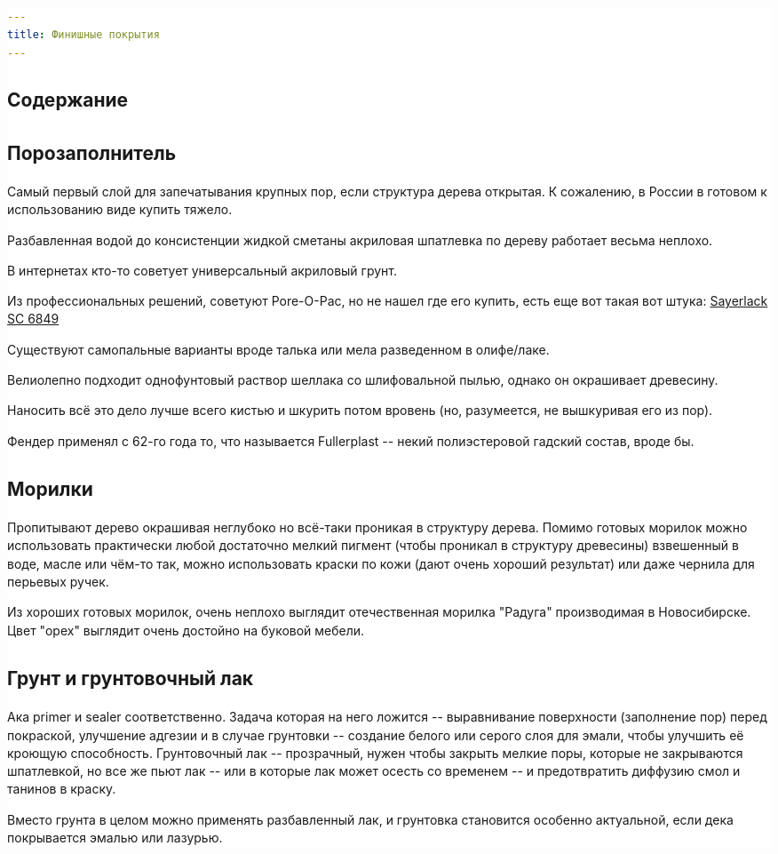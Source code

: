 ```yaml
---
title: Финишные покрытия
---
```


## Содержание

## Порозаполнитель

Самый первый слой для запечатывания крупных пор, если структура дерева открытая.
К сожалению, в России в готовом к использованию виде купить тяжело.

Разбавленная водой до консистенции жидкой сметаны акриловая шпатлевка по дереву работает весьма неплохо.

В интернетах кто-то советует универсальный акриловый грунт.

Из профессиональных решений, советуют Pore-O-Pac, но не нашел где его купить, есть еще вот
такая вот штука: [Sayerlack SC 6849](http://woodperfect.ru/im/product/215367221)

Существуют самопальные варианты вроде талька или мела разведенном в олифе/лаке.

Велиолепно подходит однофунтовый раствор шеллака со шлифовальной пылью, однако он окрашивает древесину.

Наносить всё это дело лучше всего кистью и шкурить потом вровень (но, разумеется, не вышкуривая его из пор).

Фендер применял с 62-го года то, что называется Fullerplast -- некий полиэстеровой гадский состав, вроде бы.

## Морилки
Пропитывают дерево окрашивая неглубоко но всё-таки проникая в структуру дерева. Помимо готовых морилок можно использовать
практически любой достаточно мелкий пигмент (чтобы проникал в структуру древесины) взвешенный в воде, масле или чём-то так, можно использовать краски по кожи (дают очень хороший результат) или даже чернила для перьевых ручек.

Из хороших готовых морилок, очень неплохо выглядит отечественная морилка "Радуга" производимая в Новосибирске. Цвет "орех" выглядит очень достойно на буковой мебели.

## Грунт и грунтовочный лак

Ака primer и sealer соответственно. Задача которая на него ложится -- выравнивание поверхности (заполнение пор) перед покраской, улучшение адгезии и в случае грунтовки -- создание белого или серого слоя для эмали, чтобы улучшить её кроющую способность. Грунтовочный лак -- прозрачный, нужен чтобы закрыть мелкие поры, которые не закрываются шпатлевкой, но все же пьют лак -- или в которые лак может осесть со временем -- и предотвратить диффузию смол и танинов в краску.

Вместо грунта в целом можно применять разбавленный лак, и грунтовка становится особенно актуальной, если дека покрывается эмалью или лазурью.

